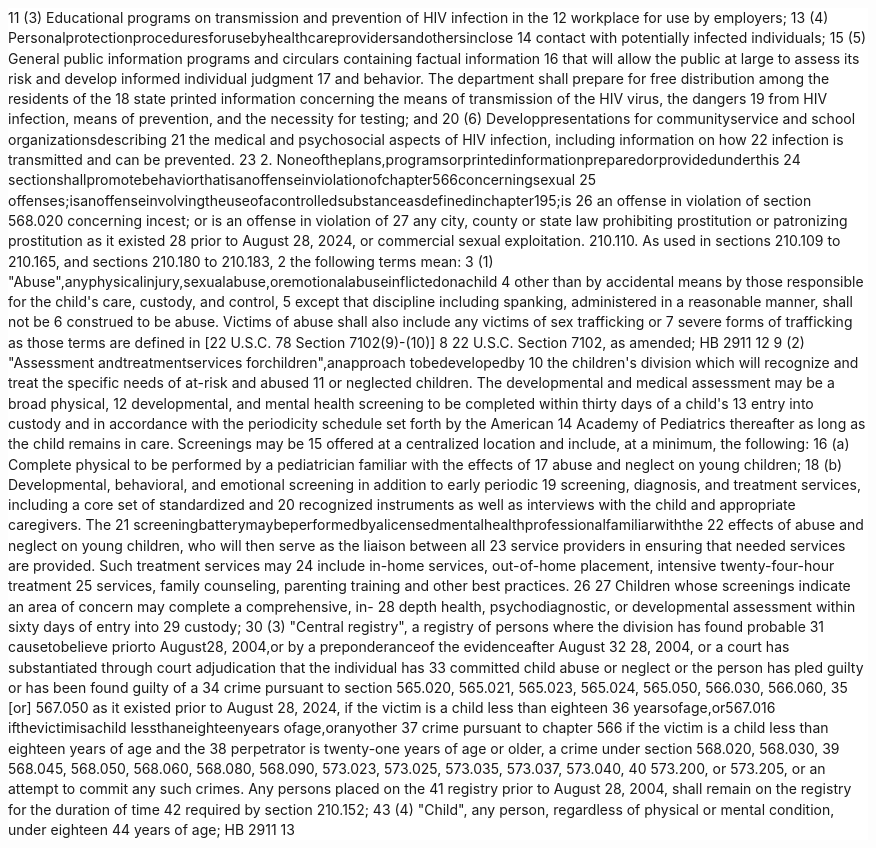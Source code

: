 11 (3) Educational programs on transmission and prevention of HIV infection in the
12 workplace for use by employers;
13 (4) Personalprotectionproceduresforusebyhealthcareprovidersandothersinclose
14 contact with potentially infected individuals;
15 (5) General public information programs and circulars containing factual information
16 that will allow the public at large to assess its risk and develop informed individual judgment
17 and behavior. The department shall prepare for free distribution among the residents of the
18 state printed information concerning the means of transmission of the HIV virus, the dangers
19 from HIV infection, means of prevention, and the necessity for testing; and
20 (6) Developpresentations for communityservice and school organizationsdescribing
21 the medical and psychosocial aspects of HIV infection, including information on how
22 infection is transmitted and can be prevented.
23 2. Noneoftheplans,programsorprintedinformationpreparedorprovidedunderthis
24 sectionshallpromotebehaviorthatisanoffenseinviolationofchapter566concerningsexual
25 offenses;isanoffenseinvolvingtheuseofacontrolledsubstanceasdefinedinchapter195;is
26 an offense in violation of section 568.020 concerning incest; or is an offense in violation of
27 any city, county or state law prohibiting prostitution or patronizing prostitution as it existed
28 prior to August 28, 2024, or commercial sexual exploitation.
210.110. As used in sections 210.109 to 210.165, and sections 210.180 to 210.183,
2 the following terms mean:
3 (1) "Abuse",anyphysicalinjury,sexualabuse,oremotionalabuseinflictedonachild
4 other than by accidental means by those responsible for the child's care, custody, and control,
5 except that discipline including spanking, administered in a reasonable manner, shall not be
6 construed to be abuse. Victims of abuse shall also include any victims of sex trafficking or
7 severe forms of trafficking as those terms are defined in [22 U.S.C. 78 Section 7102(9)-(10)]
8 22 U.S.C. Section 7102, as amended;
HB 2911 12
9 (2) "Assessment andtreatmentservices forchildren",anapproach tobedevelopedby
10 the children's division which will recognize and treat the specific needs of at-risk and abused
11 or neglected children. The developmental and medical assessment may be a broad physical,
12 developmental, and mental health screening to be completed within thirty days of a child's
13 entry into custody and in accordance with the periodicity schedule set forth by the American
14 Academy of Pediatrics thereafter as long as the child remains in care. Screenings may be
15 offered at a centralized location and include, at a minimum, the following:
16 (a) Complete physical to be performed by a pediatrician familiar with the effects of
17 abuse and neglect on young children;
18 (b) Developmental, behavioral, and emotional screening in addition to early periodic
19 screening, diagnosis, and treatment services, including a core set of standardized and
20 recognized instruments as well as interviews with the child and appropriate caregivers. The
21 screeningbatterymaybeperformedbyalicensedmentalhealthprofessionalfamiliarwiththe
22 effects of abuse and neglect on young children, who will then serve as the liaison between all
23 service providers in ensuring that needed services are provided. Such treatment services may
24 include in-home services, out-of-home placement, intensive twenty-four-hour treatment
25 services, family counseling, parenting training and other best practices.
26
27 Children whose screenings indicate an area of concern may complete a comprehensive, in-
28 depth health, psychodiagnostic, or developmental assessment within sixty days of entry into
29 custody;
30 (3) "Central registry", a registry of persons where the division has found probable
31 causetobelieve priorto August28, 2004,or by a preponderanceof the evidenceafter August
32 28, 2004, or a court has substantiated through court adjudication that the individual has
33 committed child abuse or neglect or the person has pled guilty or has been found guilty of a
34 crime pursuant to section 565.020, 565.021, 565.023, 565.024, 565.050, 566.030, 566.060,
35 [or] 567.050 as it existed prior to August 28, 2024, if the victim is a child less than eighteen
36 yearsofage,or567.016 ifthevictimisachild lessthaneighteenyears ofage,oranyother
37 crime pursuant to chapter 566 if the victim is a child less than eighteen years of age and the
38 perpetrator is twenty-one years of age or older, a crime under section 568.020, 568.030,
39 568.045, 568.050, 568.060, 568.080, 568.090, 573.023, 573.025, 573.035, 573.037, 573.040,
40 573.200, or 573.205, or an attempt to commit any such crimes. Any persons placed on the
41 registry prior to August 28, 2004, shall remain on the registry for the duration of time
42 required by section 210.152;
43 (4) "Child", any person, regardless of physical or mental condition, under eighteen
44 years of age;
HB 2911 13